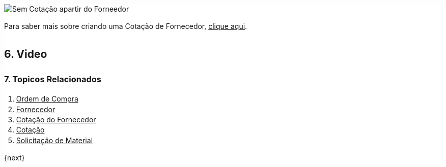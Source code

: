 ![Sem Cotação apartir do Forneedor]({{docs_base_url}}/assets/img/buying/no-quote-supplier.png)

Para saber mais sobre criando uma Cotação de Fornecedor, [clique aqui](/docs/user/manual/pt/compras/cotação-do-fornecedor).

## 6. Video
<div class="embed-container">
    <iframe src="https://www.youtube.com/embed/q85GFvWfZGI?rel=0" frameborder="0" allow="autoplay; encrypted-media" allowfullscreen>
    </iframe>
</div>


### 7. Topicos Relacionados
1. [Ordem de Compra](/docs/user/manual/pt/compras/ordem-de-compra)
1. [Fornecedor](/docs/user/manual/pt/compras/fornecedor)
1. [Cotação do Fornecedor](/docs/user/manual/pt/compras/cotação-do-fornecedor)
1. [Cotação](/docs/user/manual/pt/vendas/proforma)
1. [Solicitação de Material](/docs/user/manual/pt/inventario/solicitação-material)

{next}